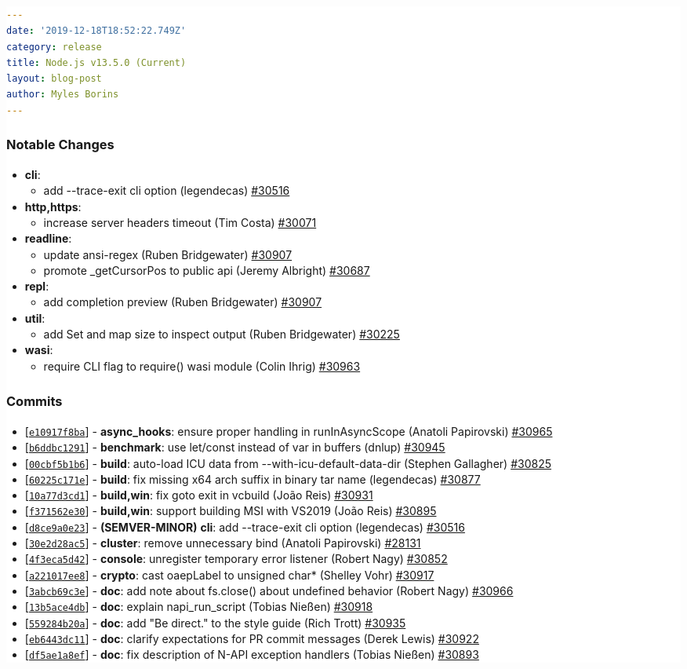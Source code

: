 ```yaml
---
date: '2019-12-18T18:52:22.749Z'
category: release
title: Node.js v13.5.0 (Current)
layout: blog-post
author: Myles Borins
---
```


### Notable Changes

- **cli**:
  - add --trace-exit cli option (legendecas) [#30516](https://github.com/nodejs/node/pull/30516)
- **http,https**:
  - increase server headers timeout (Tim Costa) [#30071](https://github.com/nodejs/node/pull/30071)
- **readline**:
  - update ansi-regex (Ruben Bridgewater) [#30907](https://github.com/nodejs/node/pull/30907)
  - promote \_getCursorPos to public api (Jeremy Albright) [#30687](https://github.com/nodejs/node/pull/30687)
- **repl**:
  - add completion preview (Ruben Bridgewater) [#30907](https://github.com/nodejs/node/pull/30907)
- **util**:
  - add Set and map size to inspect output (Ruben Bridgewater) [#30225](https://github.com/nodejs/node/pull/30225)
- **wasi**:
  - require CLI flag to require() wasi module (Colin Ihrig) [#30963](https://github.com/nodejs/node/pull/30963)

### Commits

- \[[`e10917f8ba`](https://github.com/nodejs/node/commit/e10917f8ba)] - **async_hooks**: ensure proper handling in runInAsyncScope (Anatoli Papirovski) [#30965](https://github.com/nodejs/node/pull/30965)
- \[[`b6ddbc1291`](https://github.com/nodejs/node/commit/b6ddbc1291)] - **benchmark**: use let/const instead of var in buffers (dnlup) [#30945](https://github.com/nodejs/node/pull/30945)
- \[[`00cbf5b1b6`](https://github.com/nodejs/node/commit/00cbf5b1b6)] - **build**: auto-load ICU data from --with-icu-default-data-dir (Stephen Gallagher) [#30825](https://github.com/nodejs/node/pull/30825)
- \[[`60225c171e`](https://github.com/nodejs/node/commit/60225c171e)] - **build**: fix missing x64 arch suffix in binary tar name (legendecas) [#30877](https://github.com/nodejs/node/pull/30877)
- \[[`10a77d3cd1`](https://github.com/nodejs/node/commit/10a77d3cd1)] - **build,win**: fix goto exit in vcbuild (João Reis) [#30931](https://github.com/nodejs/node/pull/30931)
- \[[`f371562e30`](https://github.com/nodejs/node/commit/f371562e30)] - **build,win**: support building MSI with VS2019 (João Reis) [#30895](https://github.com/nodejs/node/pull/30895)
- \[[`d8ce9a0e23`](https://github.com/nodejs/node/commit/d8ce9a0e23)] - **(SEMVER-MINOR)** **cli**: add --trace-exit cli option (legendecas) [#30516](https://github.com/nodejs/node/pull/30516)
- \[[`30e2d28ac5`](https://github.com/nodejs/node/commit/30e2d28ac5)] - **cluster**: remove unnecessary bind (Anatoli Papirovski) [#28131](https://github.com/nodejs/node/pull/28131)
- \[[`4f3eca5d42`](https://github.com/nodejs/node/commit/4f3eca5d42)] - **console**: unregister temporary error listener (Robert Nagy) [#30852](https://github.com/nodejs/node/pull/30852)
- \[[`a221017ee8`](https://github.com/nodejs/node/commit/a221017ee8)] - **crypto**: cast oaepLabel to unsigned char\* (Shelley Vohr) [#30917](https://github.com/nodejs/node/pull/30917)
- \[[`3abcb69c3e`](https://github.com/nodejs/node/commit/3abcb69c3e)] - **doc**: add note about fs.close() about undefined behavior (Robert Nagy) [#30966](https://github.com/nodejs/node/pull/30966)
- \[[`13b5ace4db`](https://github.com/nodejs/node/commit/13b5ace4db)] - **doc**: explain napi_run_script (Tobias Nießen) [#30918](https://github.com/nodejs/node/pull/30918)
- \[[`559284b20a`](https://github.com/nodejs/node/commit/559284b20a)] - **doc**: add "Be direct." to the style guide (Rich Trott) [#30935](https://github.com/nodejs/node/pull/30935)
- \[[`eb6443dc11`](https://github.com/nodejs/node/commit/eb6443dc11)] - **doc**: clarify expectations for PR commit messages (Derek Lewis) [#30922](https://github.com/nodejs/node/pull/30922)
- \[[`df5ae1a8ef`](https://github.com/nodejs/node/commit/df5ae1a8ef)] - **doc**: fix description of N-API exception handlers (Tobias Nießen) [#30893](https://github.com/nodejs/node/pull/30893)